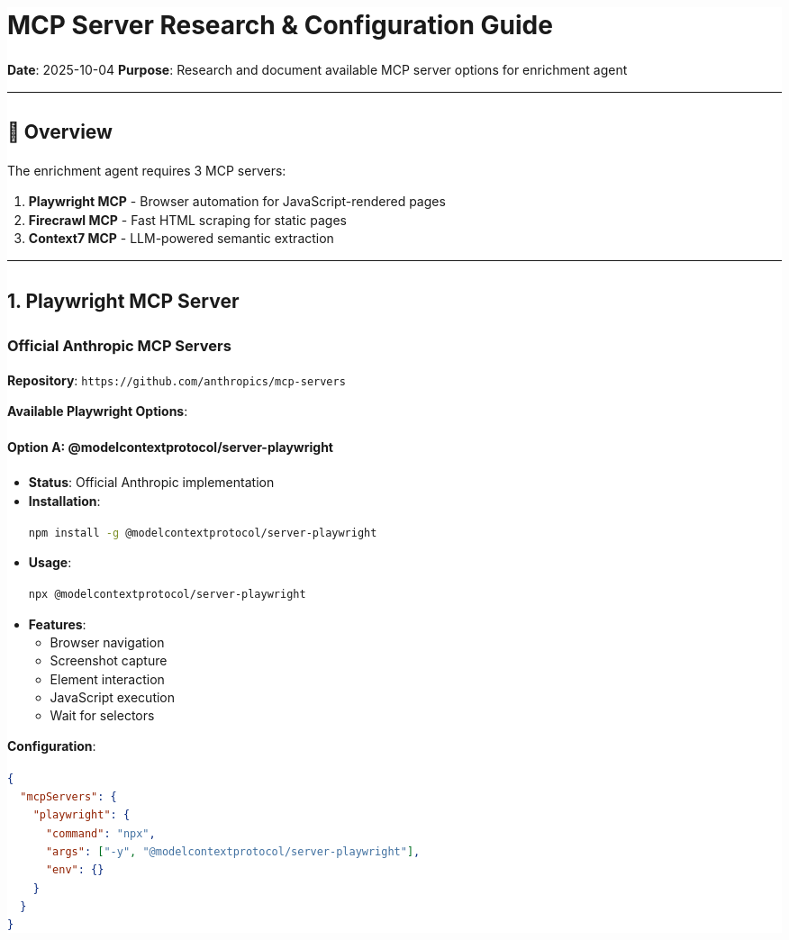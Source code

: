 # MCP Server Research & Configuration Guide

**Date**: 2025-10-04
**Purpose**: Research and document available MCP server options for enrichment agent

---

## 🎯 Overview

The enrichment agent requires 3 MCP servers:
1. **Playwright MCP** - Browser automation for JavaScript-rendered pages
2. **Firecrawl MCP** - Fast HTML scraping for static pages
3. **Context7 MCP** - LLM-powered semantic extraction

---

## 1. Playwright MCP Server

### Official Anthropic MCP Servers

**Repository**: `https://github.com/anthropics/mcp-servers`

**Available Playwright Options**:

#### Option A: @modelcontextprotocol/server-playwright
- **Status**: Official Anthropic implementation
- **Installation**:
  ```bash
  npm install -g @modelcontextprotocol/server-playwright
  ```
- **Usage**:
  ```bash
  npx @modelcontextprotocol/server-playwright
  ```
- **Features**:
  - Browser navigation
  - Screenshot capture
  - Element interaction
  - JavaScript execution
  - Wait for selectors

**Configuration**:
```json
{
  "mcpServers": {
    "playwright": {
      "command": "npx",
      "args": ["-y", "@modelcontextprotocol/server-playwright"],
      "env": {}
    }
  }
}
```
